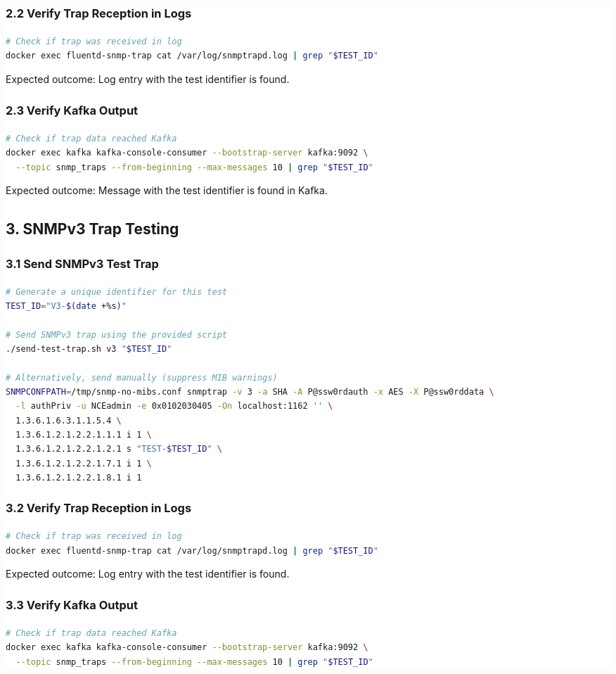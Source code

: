 ### 2.2 Verify Trap Reception in Logs

```bash
# Check if trap was received in log
docker exec fluentd-snmp-trap cat /var/log/snmptrapd.log | grep "$TEST_ID"
```

Expected outcome: Log entry with the test identifier is found.

### 2.3 Verify Kafka Output

```bash
# Check if trap data reached Kafka
docker exec kafka kafka-console-consumer --bootstrap-server kafka:9092 \
  --topic snmp_traps --from-beginning --max-messages 10 | grep "$TEST_ID"
```

Expected outcome: Message with the test identifier is found in Kafka.

## 3. SNMPv3 Trap Testing

### 3.1 Send SNMPv3 Test Trap

```bash
# Generate a unique identifier for this test
TEST_ID="V3-$(date +%s)"

# Send SNMPv3 trap using the provided script
./send-test-trap.sh v3 "$TEST_ID"

# Alternatively, send manually (suppress MIB warnings)
SNMPCONFPATH=/tmp/snmp-no-mibs.conf snmptrap -v 3 -a SHA -A P@ssw0rdauth -x AES -X P@ssw0rddata \
  -l authPriv -u NCEadmin -e 0x0102030405 -On localhost:1162 '' \
  1.3.6.1.6.3.1.1.5.4 \
  1.3.6.1.2.1.2.2.1.1.1 i 1 \
  1.3.6.1.2.1.2.2.1.2.1 s "TEST-$TEST_ID" \
  1.3.6.1.2.1.2.2.1.7.1 i 1 \
  1.3.6.1.2.1.2.2.1.8.1 i 1
```

### 3.2 Verify Trap Reception in Logs

```bash
# Check if trap was received in log
docker exec fluentd-snmp-trap cat /var/log/snmptrapd.log | grep "$TEST_ID"
```

Expected outcome: Log entry with the test identifier is found.

### 3.3 Verify Kafka Output

```bash
# Check if trap data reached Kafka
docker exec kafka kafka-console-consumer --bootstrap-server kafka:9092 \
  --topic snmp_traps --from-beginning --max-messages 10 | grep "$TEST_ID"
```

